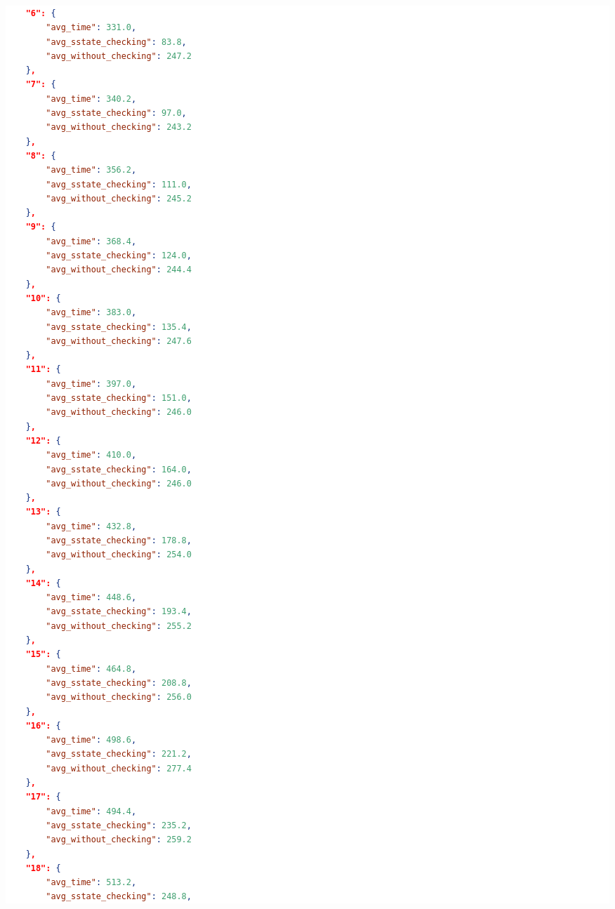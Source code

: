 ```json
    "6": {
        "avg_time": 331.0,
        "avg_sstate_checking": 83.8,
        "avg_without_checking": 247.2
    },
    "7": {
        "avg_time": 340.2,
        "avg_sstate_checking": 97.0,
        "avg_without_checking": 243.2
    },
    "8": {
        "avg_time": 356.2,
        "avg_sstate_checking": 111.0,
        "avg_without_checking": 245.2
    },
    "9": {
        "avg_time": 368.4,
        "avg_sstate_checking": 124.0,
        "avg_without_checking": 244.4
    },
    "10": {
        "avg_time": 383.0,
        "avg_sstate_checking": 135.4,
        "avg_without_checking": 247.6
    },
    "11": {
        "avg_time": 397.0,
        "avg_sstate_checking": 151.0,
        "avg_without_checking": 246.0
    },
    "12": {
        "avg_time": 410.0,
        "avg_sstate_checking": 164.0,
        "avg_without_checking": 246.0
    },
    "13": {
        "avg_time": 432.8,
        "avg_sstate_checking": 178.8,
        "avg_without_checking": 254.0
    },
    "14": {
        "avg_time": 448.6,
        "avg_sstate_checking": 193.4,
        "avg_without_checking": 255.2
    },
    "15": {
        "avg_time": 464.8,
        "avg_sstate_checking": 208.8,
        "avg_without_checking": 256.0
    },
    "16": {
        "avg_time": 498.6,
        "avg_sstate_checking": 221.2,
        "avg_without_checking": 277.4
    },
    "17": {
        "avg_time": 494.4,
        "avg_sstate_checking": 235.2,
        "avg_without_checking": 259.2
    },
    "18": {
        "avg_time": 513.2,
        "avg_sstate_checking": 248.8,
```